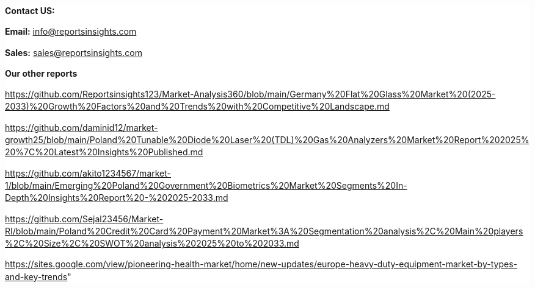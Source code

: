 <strong>Contact US:</strong>

<p class=""""><b>Email:</b> <a href=mailto:info@reportsinsights.com>info@reportsinsights.com</a></p>
<p class=""""><b>Sales:</b> <a href=mailto:sales@reportsinsights.com>sales@reportsinsights.com</a></p>

<strong>Our other reports</strong>

<a href=https://github.com/Reportsinsights123/Market-Analysis360/blob/main/Germany%20Flat%20Glass%20Market%20(2025-2033)%20Growth%20Factors%20and%20Trends%20with%20Competitive%20Landscape.md>https://github.com/Reportsinsights123/Market-Analysis360/blob/main/Germany%20Flat%20Glass%20Market%20(2025-2033)%20Growth%20Factors%20and%20Trends%20with%20Competitive%20Landscape.md</a>

<a href=https://github.com/daminid12/market-growth25/blob/main/Poland%20Tunable%20Diode%20Laser%20(TDL)%20Gas%20Analyzers%20Market%20Report%202025%20%7C%20Latest%20Insights%20Published.md>https://github.com/daminid12/market-growth25/blob/main/Poland%20Tunable%20Diode%20Laser%20(TDL)%20Gas%20Analyzers%20Market%20Report%202025%20%7C%20Latest%20Insights%20Published.md</a>

<a href=https://github.com/akito1234567/market-1/blob/main/Emerging%20Poland%20Government%20Biometrics%20Market%20Segments%20In-Depth%20Insights%20Report%20-%202025-2033.md>https://github.com/akito1234567/market-1/blob/main/Emerging%20Poland%20Government%20Biometrics%20Market%20Segments%20In-Depth%20Insights%20Report%20-%202025-2033.md</a>

<a href=https://github.com/Sejal23456/Market-RI/blob/main/Poland%20Credit%20Card%20Payment%20Market%3A%20Segmentation%20analysis%2C%20Main%20players%2C%20Size%2C%20SWOT%20analysis%202025%20to%202033.md>https://github.com/Sejal23456/Market-RI/blob/main/Poland%20Credit%20Card%20Payment%20Market%3A%20Segmentation%20analysis%2C%20Main%20players%2C%20Size%2C%20SWOT%20analysis%202025%20to%202033.md</a>

<a href=https://sites.google.com/view/pioneering-health-market/home/new-updates/europe-heavy-duty-equipment-market-by-types-and-key-trends>https://sites.google.com/view/pioneering-health-market/home/new-updates/europe-heavy-duty-equipment-market-by-types-and-key-trends</a>"
